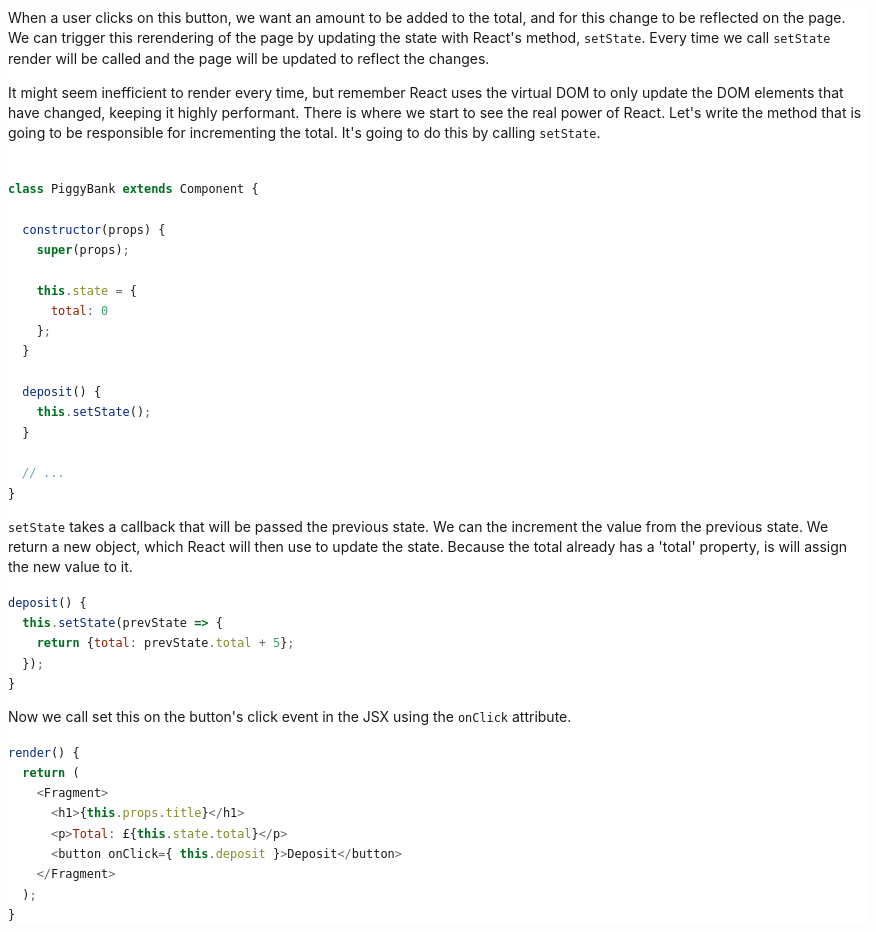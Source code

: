 When a user clicks on this button, we want an amount to be added to the total, and for this change to be reflected on the page. We can trigger this rerendering of the page by updating the state with React's method, `setState`. Every time we call `setState` render will be called and the page will be updated to reflect the changes.

It might seem inefficient to render every time, but remember React uses the virtual DOM to only update the DOM elements that have changed, keeping it highly performant. There is where we start to see the real power of React. Let's write the method that is going to be responsible for incrementing the total. It's going to do this by calling `setState`.

```js

class PiggyBank extends Component {

  constructor(props) {
    super(props);

    this.state = {
      total: 0
    };
  }

  deposit() {
    this.setState();
  }

  // ...
}
```

`setState` takes a callback that will be passed the previous state. We can the increment the value from the previous state. We return a new object, which React will then use to update the state. Because the total already has a 'total' property, is will assign the new value to it.

```js
deposit() {
  this.setState(prevState => {
    return {total: prevState.total + 5};
  });
}
```

Now we call set this on the button's click event in the JSX using the `onClick` attribute.

```js
render() {
  return (
    <Fragment>
      <h1>{this.props.title}</h1>
      <p>Total: £{this.state.total}</p>
      <button onClick={ this.deposit }>Deposit</button>
    </Fragment>
  );
}
```
